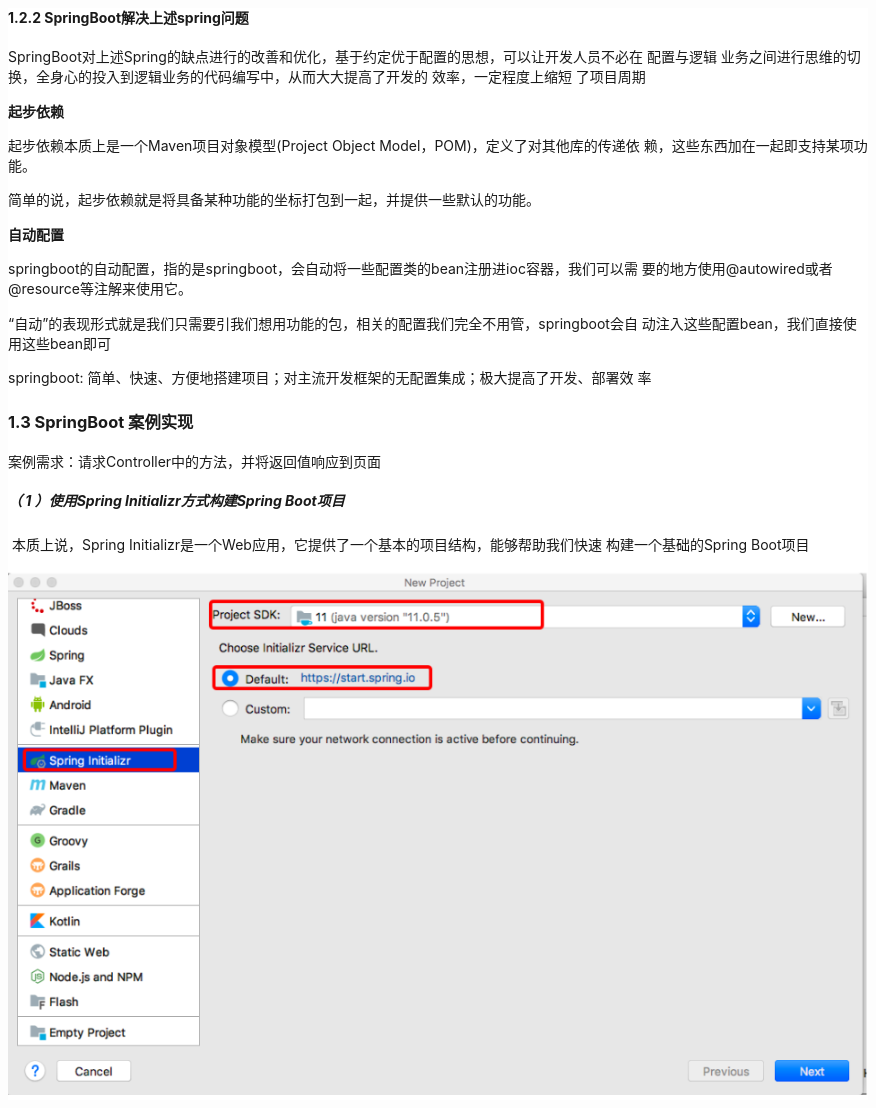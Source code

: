 #### 1.2.2 SpringBoot解决上述spring问题

SpringBoot对上述Spring的缺点进行的改善和优化，基于约定优于配置的思想，可以让开发人员不必在
配置与逻辑 业务之间进行思维的切换，全身心的投入到逻辑业务的代码编写中，从而大大提高了开发的
效率，一定程度上缩短 了项目周期

**起步依赖**

起步依赖本质上是一个Maven项目对象模型(Project Object Model，POM)，定义了对其他库的传递依
赖，这些东西加在一起即支持某项功能。

简单的说，起步依赖就是将具备某种功能的坐标打包到一起，并提供一些默认的功能。

**自动配置**

springboot的自动配置，指的是springboot，会自动将一些配置类的bean注册进ioc容器，我们可以需
要的地方使用@autowired或者@resource等注解来使用它。

“自动”的表现形式就是我们只需要引我们想用功能的包，相关的配置我们完全不用管，springboot会自
动注入这些配置bean，我们直接使用这些bean即可

springboot: 简单、快速、方便地搭建项目；对主流开发框架的无配置集成；极大提高了开发、部署效
率

### 1.3 SpringBoot 案例实现

案例需求：请求Controller中的方法，并将返回值响应到页面

##### （ 1 ）使用Spring Initializr方式构建Spring Boot项目

​	本质上说，Spring Initializr是一个Web应用，它提供了一个基本的项目结构，能够帮助我们快速
构建一个基础的Spring Boot项目

![image-20210528170927050](img/image-20210528170927050.png)
